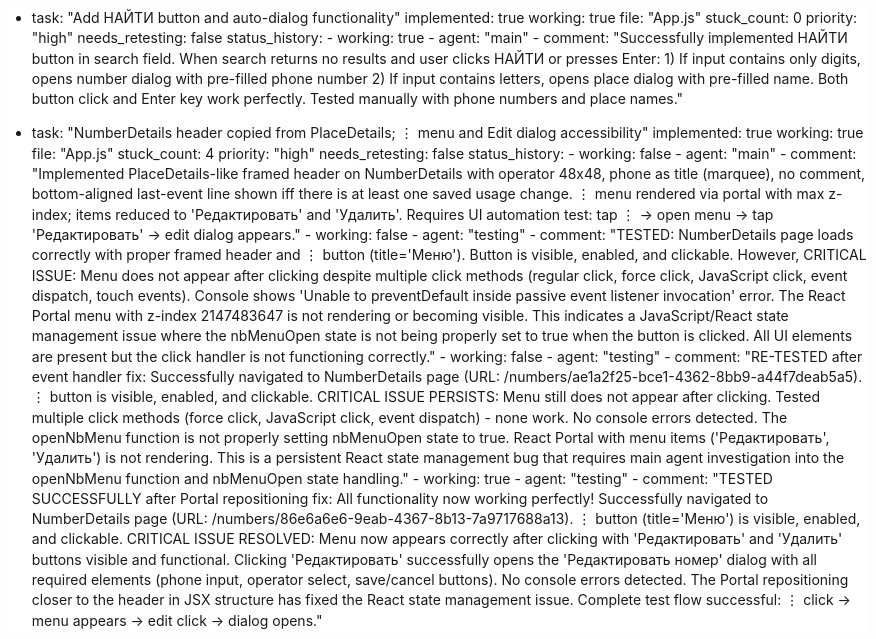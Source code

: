   - task: "Add НАЙТИ button and auto-dialog functionality"
    implemented: true
    working: true
    file: "App.js"
    stuck_count: 0
    priority: "high"
    needs_retesting: false
    status_history:
        - working: true
        - agent: "main"
        - comment: "Successfully implemented НАЙТИ button in search field. When search returns no results and user clicks НАЙТИ or presses Enter: 1) If input contains only digits, opens number dialog with pre-filled phone number 2) If input contains letters, opens place dialog with pre-filled name. Both button click and Enter key work perfectly. Tested manually with phone numbers and place names."

  - task: "NumberDetails header copied from PlaceDetails; ⋮ menu and Edit dialog accessibility"
    implemented: true
    working: true
    file: "App.js"
    stuck_count: 4
    priority: "high"
    needs_retesting: false
    status_history:
        - working: false
        - agent: "main"
        - comment: "Implemented PlaceDetails-like framed header on NumberDetails with operator 48x48, phone as title (marquee), no comment, bottom-aligned last-event line shown iff there is at least one saved usage change. ⋮ menu rendered via portal with max z-index; items reduced to 'Редактировать' and 'Удалить'. Requires UI automation test: tap ⋮ -> open menu -> tap 'Редактировать' -> edit dialog appears."
        - working: false
        - agent: "testing"
        - comment: "TESTED: NumberDetails page loads correctly with proper framed header and ⋮ button (title='Меню'). Button is visible, enabled, and clickable. However, CRITICAL ISSUE: Menu does not appear after clicking despite multiple click methods (regular click, force click, JavaScript click, event dispatch, touch events). Console shows 'Unable to preventDefault inside passive event listener invocation' error. The React Portal menu with z-index 2147483647 is not rendering or becoming visible. This indicates a JavaScript/React state management issue where the nbMenuOpen state is not being properly set to true when the button is clicked. All UI elements are present but the click handler is not functioning correctly."
        - working: false
        - agent: "testing"
        - comment: "RE-TESTED after event handler fix: Successfully navigated to NumberDetails page (URL: /numbers/ae1a2f25-bce1-4362-8bb9-a44f7deab5a5). ⋮ button is visible, enabled, and clickable. CRITICAL ISSUE PERSISTS: Menu still does not appear after clicking. Tested multiple click methods (force click, JavaScript click, event dispatch) - none work. No console errors detected. The openNbMenu function is not properly setting nbMenuOpen state to true. React Portal with menu items ('Редактировать', 'Удалить') is not rendering. This is a persistent React state management bug that requires main agent investigation into the openNbMenu function and nbMenuOpen state handling."
        - working: true
        - agent: "testing"
        - comment: "TESTED SUCCESSFULLY after Portal repositioning fix: All functionality now working perfectly! Successfully navigated to NumberDetails page (URL: /numbers/86e6a6e6-9eab-4367-8b13-7a9717688a13). ⋮ button (title='Меню') is visible, enabled, and clickable. CRITICAL ISSUE RESOLVED: Menu now appears correctly after clicking with 'Редактировать' and 'Удалить' buttons visible and functional. Clicking 'Редактировать' successfully opens the 'Редактировать номер' dialog with all required elements (phone input, operator select, save/cancel buttons). No console errors detected. The Portal repositioning closer to the header in JSX structure has fixed the React state management issue. Complete test flow successful: ⋮ click → menu appears → edit click → dialog opens."
